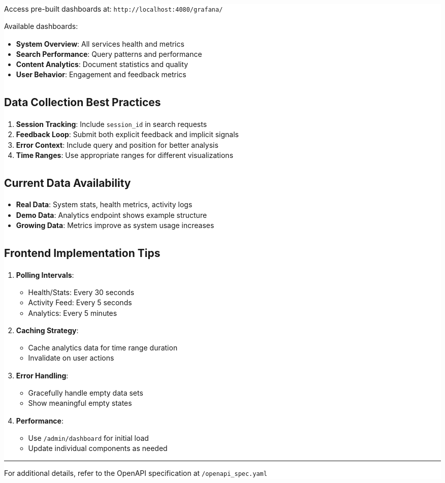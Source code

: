 Access pre-built dashboards at: `http://localhost:4080/grafana/`

Available dashboards:
- **System Overview**: All services health and metrics
- **Search Performance**: Query patterns and performance
- **Content Analytics**: Document statistics and quality
- **User Behavior**: Engagement and feedback metrics

## Data Collection Best Practices

1. **Session Tracking**: Include `session_id` in search requests
2. **Feedback Loop**: Submit both explicit feedback and implicit signals
3. **Error Context**: Include query and position for better analysis
4. **Time Ranges**: Use appropriate ranges for different visualizations

## Current Data Availability

- **Real Data**: System stats, health metrics, activity logs
- **Demo Data**: Analytics endpoint shows example structure
- **Growing Data**: Metrics improve as system usage increases

## Frontend Implementation Tips

1. **Polling Intervals**:
   - Health/Stats: Every 30 seconds
   - Activity Feed: Every 5 seconds
   - Analytics: Every 5 minutes

2. **Caching Strategy**:
   - Cache analytics data for time range duration
   - Invalidate on user actions

3. **Error Handling**:
   - Gracefully handle empty data sets
   - Show meaningful empty states

4. **Performance**:
   - Use `/admin/dashboard` for initial load
   - Update individual components as needed

---

For additional details, refer to the OpenAPI specification at `/openapi_spec.yaml`